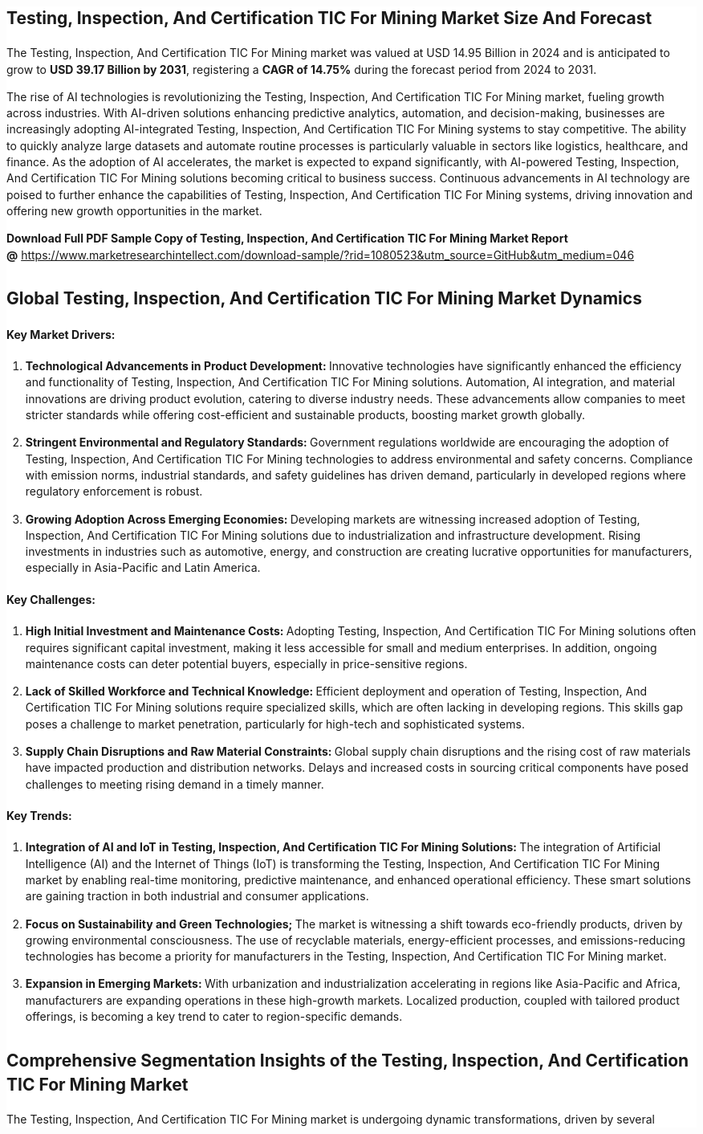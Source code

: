 <h2>Testing, Inspection, And Certification TIC For Mining Market Size And Forecast</h2><p>The Testing, Inspection, And Certification TIC For Mining market was valued at USD 14.95 Billion in 2024 and is anticipated to grow to <strong>USD 39.17 Billion by 2031</strong>, registering a <strong>CAGR of 14.75%</strong> during the forecast period from 2024 to 2031.</p><p>The rise of AI technologies is revolutionizing the Testing, Inspection, And Certification TIC For Mining market, fueling growth across industries. With AI-driven solutions enhancing predictive analytics, automation, and decision-making, businesses are increasingly adopting AI-integrated Testing, Inspection, And Certification TIC For Mining systems to stay competitive. The ability to quickly analyze large datasets and automate routine processes is particularly valuable in sectors like logistics, healthcare, and finance. As the adoption of AI accelerates, the market is expected to expand significantly, with AI-powered Testing, Inspection, And Certification TIC For Mining solutions becoming critical to business success. Continuous advancements in AI technology are poised to further enhance the capabilities of Testing, Inspection, And Certification TIC For Mining systems, driving innovation and offering new growth opportunities in the market.</p><p><strong>Download Full PDF Sample Copy of Testing, Inspection, And Certification TIC For Mining Market Report @</strong>&nbsp;<a href="https://www.marketresearchintellect.com/download-sample/?rid=1080523&amp;utm_source=GitHub&amp;utm_medium=046">https://www.marketresearchintellect.com/download-sample/?rid=1080523&amp;utm_source=GitHub&amp;utm_medium=046</a></p><h2>Global Testing, Inspection, And Certification TIC For Mining Market Dynamics</h2><h4><strong>Key Market Drivers:</strong></h4><ol><li><p><strong>Technological Advancements in Product Development:&nbsp;</strong>Innovative technologies have significantly enhanced the efficiency and functionality of Testing, Inspection, And Certification TIC For Mining solutions. Automation, AI integration, and material innovations are driving product evolution, catering to diverse industry needs. These advancements allow companies to meet stricter standards while offering cost-efficient and sustainable products, boosting market growth globally.</p></li><li><p><strong>Stringent Environmental and Regulatory Standards:&nbsp;</strong>Government regulations worldwide are encouraging the adoption of Testing, Inspection, And Certification TIC For Mining technologies to address environmental and safety concerns. Compliance with emission norms, industrial standards, and safety guidelines has driven demand, particularly in developed regions where regulatory enforcement is robust.</p></li><li><p><strong>Growing Adoption Across Emerging Economies:&nbsp;</strong>Developing markets are witnessing increased adoption of Testing, Inspection, And Certification TIC For Mining solutions due to industrialization and infrastructure development. Rising investments in industries such as automotive, energy, and construction are creating lucrative opportunities for manufacturers, especially in Asia-Pacific and Latin America.</p></li></ol><h4><strong>Key Challenges:</strong></h4><ol><li><p><strong>High Initial Investment and Maintenance Costs:&nbsp;</strong>Adopting Testing, Inspection, And Certification TIC For Mining solutions often requires significant capital investment, making it less accessible for small and medium enterprises. In addition, ongoing maintenance costs can deter potential buyers, especially in price-sensitive regions.</p></li><li><p><strong>Lack of Skilled Workforce and Technical Knowledge:&nbsp;</strong>Efficient deployment and operation of Testing, Inspection, And Certification TIC For Mining solutions require specialized skills, which are often lacking in developing regions. This skills gap poses a challenge to market penetration, particularly for high-tech and sophisticated systems.</p></li><li><p><strong>Supply Chain Disruptions and Raw Material Constraints:&nbsp;</strong>Global supply chain disruptions and the rising cost of raw materials have impacted production and distribution networks. Delays and increased costs in sourcing critical components have posed challenges to meeting rising demand in a timely manner.</p></li></ol><h4><strong>Key Trends:</strong></h4><ol><li><p><strong>Integration of AI and IoT in Testing, Inspection, And Certification TIC For Mining Solutions:&nbsp;</strong>The integration of Artificial Intelligence (AI) and the Internet of Things (IoT) is transforming the Testing, Inspection, And Certification TIC For Mining market by enabling real-time monitoring, predictive maintenance, and enhanced operational efficiency. These smart solutions are gaining traction in both industrial and consumer applications.</p></li><li><p><strong>Focus on Sustainability and Green Technologies;&nbsp;</strong>The market is witnessing a shift towards eco-friendly products, driven by growing environmental consciousness. The use of recyclable materials, energy-efficient processes, and emissions-reducing technologies has become a priority for manufacturers in the Testing, Inspection, And Certification TIC For Mining market.</p></li><li><p><strong>Expansion in Emerging Markets:&nbsp;</strong>With urbanization and industrialization accelerating in regions like Asia-Pacific and Africa, manufacturers are expanding operations in these high-growth markets. Localized production, coupled with tailored product offerings, is becoming a key trend to cater to region-specific demands.</p></li></ol><div class="article-main__content" data-test-id="publishing-text-block"><h2>Comprehensive Segmentation Insights of the Testing, Inspection, And Certification TIC For Mining Market</h2><p>The Testing, Inspection, And Certification TIC For Mining market is undergoing dynamic transformations, driven by several